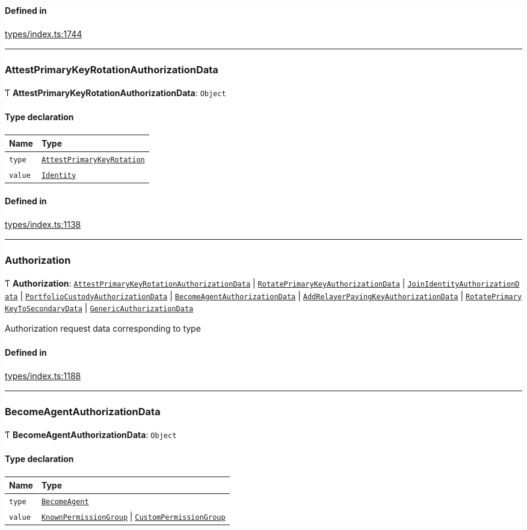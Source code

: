 #### Defined in

[types/index.ts:1744](https://github.com/PolymeshAssociation/polymesh-sdk/blob/adcc38781/src/types/index.ts#L1744)

---

### AttestPrimaryKeyRotationAuthorizationData

Ƭ **AttestPrimaryKeyRotationAuthorizationData**: `Object`

#### Type declaration

| Name    | Type                                                                                                            |
| :------ | :-------------------------------------------------------------------------------------------------------------- |
| `type`  | [`AttestPrimaryKeyRotation`](../../enums/Types/AuthorizationType/AuthorizationType.md#attestprimarykeyrotation) |
| `value` | [`Identity`](../../classes/API/Entities/Identity/Identity.md)                                                   |

#### Defined in

[types/index.ts:1138](https://github.com/PolymeshAssociation/polymesh-sdk/blob/adcc38781/src/types/index.ts#L1138)

---

### Authorization

Ƭ **Authorization**: [`AttestPrimaryKeyRotationAuthorizationData`](Types.md#attestprimarykeyrotationauthorizationdata) \| [`RotatePrimaryKeyAuthorizationData`](Types.md#rotateprimarykeyauthorizationdata) \| [`JoinIdentityAuthorizationData`](Types.md#joinidentityauthorizationdata) \| [`PortfolioCustodyAuthorizationData`](Types.md#portfoliocustodyauthorizationdata) \| [`BecomeAgentAuthorizationData`](Types.md#becomeagentauthorizationdata) \| [`AddRelayerPayingKeyAuthorizationData`](Types.md#addrelayerpayingkeyauthorizationdata) \| [`RotatePrimaryKeyToSecondaryData`](Types.md#rotateprimarykeytosecondarydata) \| [`GenericAuthorizationData`](Types.md#genericauthorizationdata)

Authorization request data corresponding to type

#### Defined in

[types/index.ts:1188](https://github.com/PolymeshAssociation/polymesh-sdk/blob/adcc38781/src/types/index.ts#L1188)

---

### BecomeAgentAuthorizationData

Ƭ **BecomeAgentAuthorizationData**: `Object`

#### Type declaration

| Name    | Type                                                                                                                                                                                                      |
| :------ | :-------------------------------------------------------------------------------------------------------------------------------------------------------------------------------------------------------- |
| `type`  | [`BecomeAgent`](../../enums/Types/AuthorizationType/AuthorizationType.md#becomeagent)                                                                                                                     |
| `value` | [`KnownPermissionGroup`](../../classes/API/Entities/KnownPermissionGroup/KnownPermissionGroup.md) \| [`CustomPermissionGroup`](../../classes/API/Entities/CustomPermissionGroup/CustomPermissionGroup.md) |
